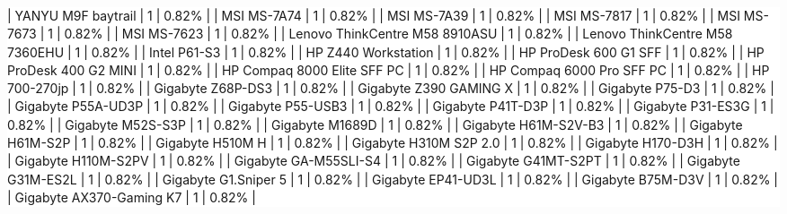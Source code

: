 | YANYU M9F baytrail             | 1        | 0.82%   |
| MSI MS-7A74                    | 1        | 0.82%   |
| MSI MS-7A39                    | 1        | 0.82%   |
| MSI MS-7817                    | 1        | 0.82%   |
| MSI MS-7673                    | 1        | 0.82%   |
| MSI MS-7623                    | 1        | 0.82%   |
| Lenovo ThinkCentre M58 8910ASU | 1        | 0.82%   |
| Lenovo ThinkCentre M58 7360EHU | 1        | 0.82%   |
| Intel P61-S3                   | 1        | 0.82%   |
| HP Z440 Workstation            | 1        | 0.82%   |
| HP ProDesk 600 G1 SFF          | 1        | 0.82%   |
| HP ProDesk 400 G2 MINI         | 1        | 0.82%   |
| HP Compaq 8000 Elite SFF PC    | 1        | 0.82%   |
| HP Compaq 6000 Pro SFF PC      | 1        | 0.82%   |
| HP 700-270jp                   | 1        | 0.82%   |
| Gigabyte Z68P-DS3              | 1        | 0.82%   |
| Gigabyte Z390 GAMING X         | 1        | 0.82%   |
| Gigabyte P75-D3                | 1        | 0.82%   |
| Gigabyte P55A-UD3P             | 1        | 0.82%   |
| Gigabyte P55-USB3              | 1        | 0.82%   |
| Gigabyte P41T-D3P              | 1        | 0.82%   |
| Gigabyte P31-ES3G              | 1        | 0.82%   |
| Gigabyte M52S-S3P              | 1        | 0.82%   |
| Gigabyte M1689D                | 1        | 0.82%   |
| Gigabyte H61M-S2V-B3           | 1        | 0.82%   |
| Gigabyte H61M-S2P              | 1        | 0.82%   |
| Gigabyte H510M H               | 1        | 0.82%   |
| Gigabyte H310M S2P 2.0         | 1        | 0.82%   |
| Gigabyte H170-D3H              | 1        | 0.82%   |
| Gigabyte H110M-S2PV            | 1        | 0.82%   |
| Gigabyte GA-M55SLI-S4          | 1        | 0.82%   |
| Gigabyte G41MT-S2PT            | 1        | 0.82%   |
| Gigabyte G31M-ES2L             | 1        | 0.82%   |
| Gigabyte G1.Sniper 5           | 1        | 0.82%   |
| Gigabyte EP41-UD3L             | 1        | 0.82%   |
| Gigabyte B75M-D3V              | 1        | 0.82%   |
| Gigabyte AX370-Gaming K7       | 1        | 0.82%   |